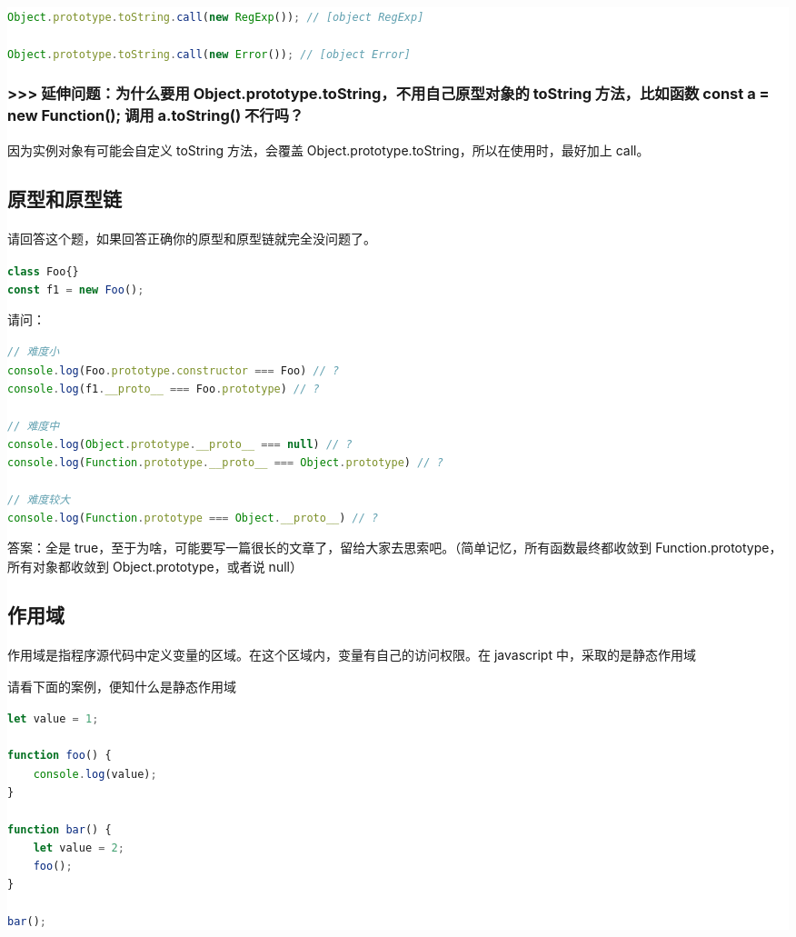 ```js
Object.prototype.toString.call(new RegExp()); // [object RegExp]

Object.prototype.toString.call(new Error()); // [object Error]


```

### >>> 延伸问题：为什么要用 Object.prototype.toString，不用自己原型对象的 toString 方法，比如函数 const a = new Function(); 调用 a.toString() 不行吗？

因为实例对象有可能会自定义 toString 方法，会覆盖 Object.prototype.toString，所以在使用时，最好加上 call。

原型和原型链
------

请回答这个题，如果回答正确你的原型和原型链就完全没问题了。

```js
class Foo{}
const f1 = new Foo();


```

请问：

```js
// 难度小
console.log(Foo.prototype.constructor === Foo) // ?
console.log(f1.__proto__ === Foo.prototype) // ?

// 难度中
console.log(Object.prototype.__proto__ === null) // ?
console.log(Function.prototype.__proto__ === Object.prototype) // ?

// 难度较大
console.log(Function.prototype === Object.__proto__) // ?


```

答案：全是 true，至于为啥，可能要写一篇很长的文章了，留给大家去思索吧。（简单记忆，所有函数最终都收敛到 Function.prototype，所有对象都收敛到 Object.prototype，或者说 null）

作用域
---

作用域是指程序源代码中定义变量的区域。在这个区域内，变量有自己的访问权限。在 javascript 中，采取的是静态作用域

请看下面的案例，便知什么是静态作用域

```js
let value = 1;

function foo() {
    console.log(value);
}

function bar() {
    let value = 2;
    foo();
}

bar();


```
